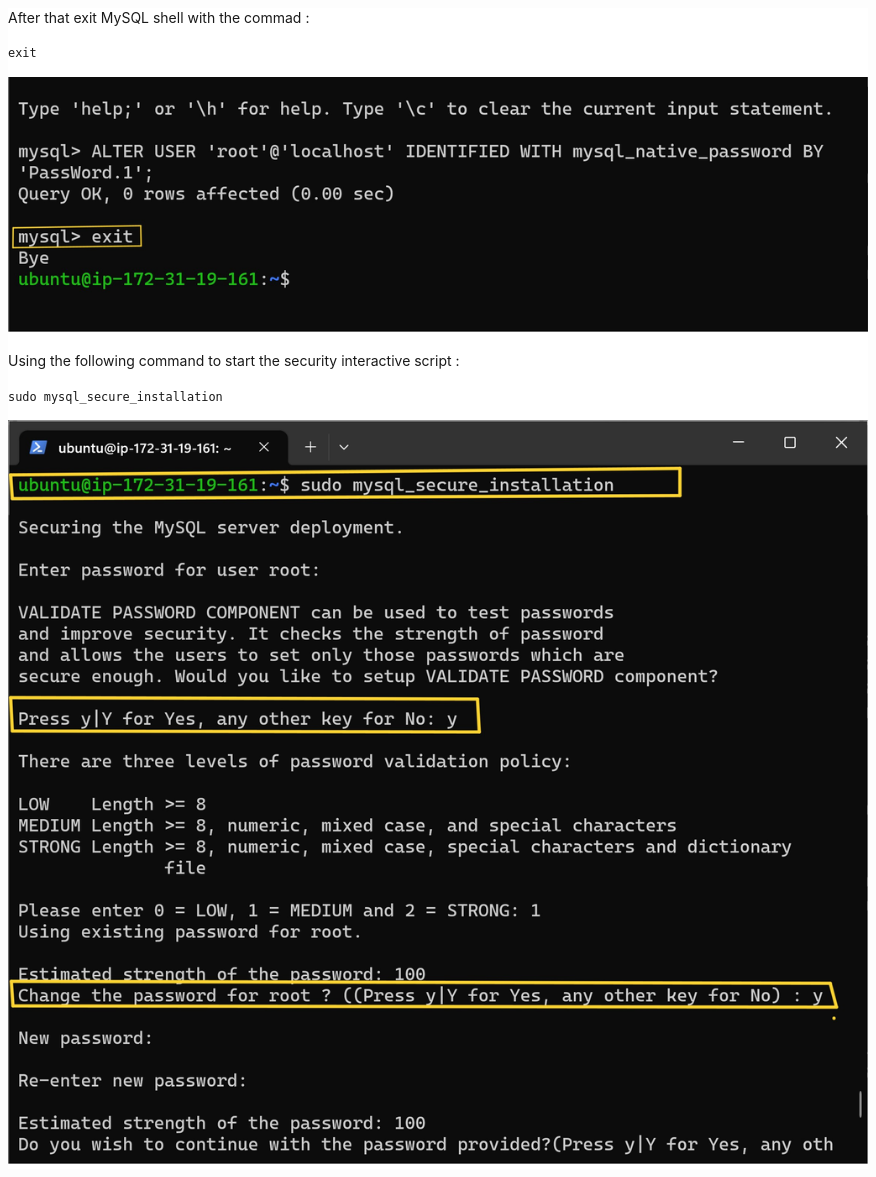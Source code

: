 After that exit MySQL shell with the commad :

`exit` 

![Alt text](<images/exit MySQl.jpg>)

Using the following command to start the security interactive script : 

`sudo mysql_secure_installation`

![Alt text](<images/secure mysql 1.jpg>)